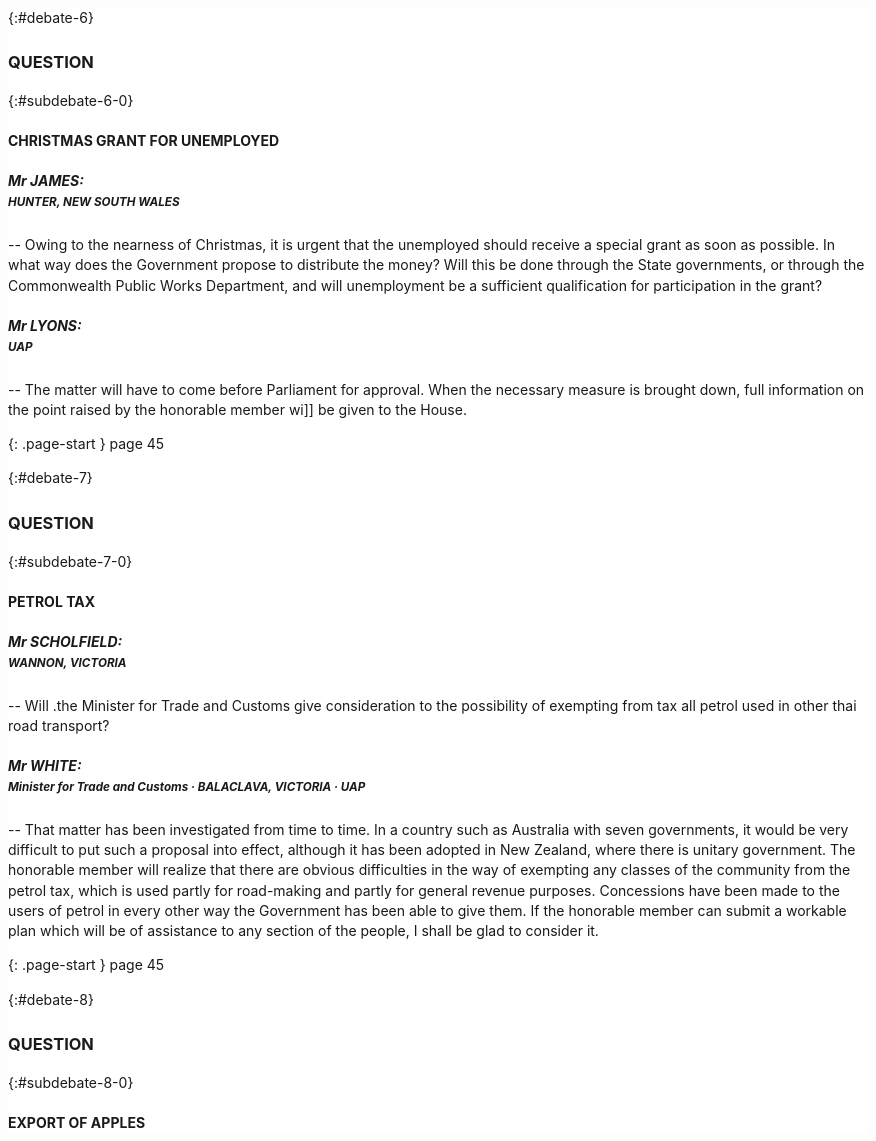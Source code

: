 {:#debate-6}
### QUESTION

{:#subdebate-6-0}
#### CHRISTMAS GRANT FOR UNEMPLOYED

##### Mr JAMES:<br><small class="text-muted">HUNTER, NEW SOUTH WALES</small>

-- Owing to the nearness of Christmas, it is urgent that the unemployed should receive a special grant as soon as possible. In what way does the Government propose to distribute the money? Will this be done through the State governments, or through the Commonwealth Public Works Department, and will unemployment be a sufficient qualification for participation in the grant? 

##### Mr LYONS:<br><small class="text-muted">UAP</small>

-- The matter will have to come before Parliament for approval. When the necessary measure is brought down, full information on the point raised by the honorable member wi]] be given to the House. 

{: .page-start }
page 45

{:#debate-7}
### QUESTION

{:#subdebate-7-0}
#### PETROL TAX

##### Mr SCHOLFIELD:<br><small class="text-muted">WANNON, VICTORIA</small>

-- Will .the Minister for Trade and Customs give consideration to the possibility of exempting from tax all petrol used in other thai road transport? 

##### Mr WHITE:<br><small class="text-muted">Minister for Trade and Customs &middot; BALACLAVA, VICTORIA &middot; UAP</small>

-- That matter has been investigated from time to time. In a country such as Australia with seven governments, it would be very difficult to put such a proposal into effect, although it has been adopted in New Zealand, where there is unitary government. The honorable member will  realize  that there are obvious difficulties in the way of exempting any classes of the community from the petrol tax, which is used partly for road-making and partly for general revenue purposes. Concessions have been made to the users of petrol in every other way the Government has been able to give them. If the honorable member can submit a workable plan which will be of assistance to any section of the people, I shall be glad to consider it. 

{: .page-start }
page 45

{:#debate-8}
### QUESTION

{:#subdebate-8-0}
#### EXPORT OF APPLES
